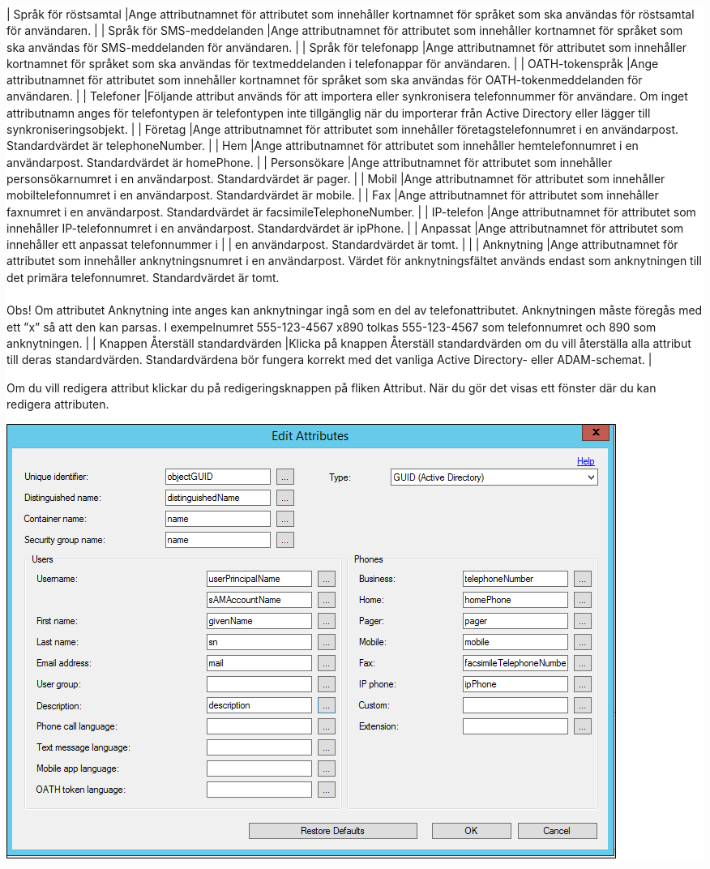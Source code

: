 | Språk för röstsamtal |Ange attributnamnet för attributet som innehåller kortnamnet för språket som ska användas för röstsamtal för användaren. |
| Språk för SMS-meddelanden |Ange attributnamnet för attributet som innehåller kortnamnet för språket som ska användas för SMS-meddelanden för användaren. |
| Språk för telefonapp |Ange attributnamnet för attributet som innehåller kortnamnet för språket som ska användas för textmeddelanden i telefonappar för användaren. |
| OATH-tokenspråk |Ange attributnamnet för attributet som innehåller kortnamnet för språket som ska användas för OATH-tokenmeddelanden för användaren. |
| Telefoner |Följande attribut används för att importera eller synkronisera telefonnummer för användare.  Om inget attributnamn anges för telefontypen är telefontypen inte tillgänglig när du importerar från Active Directory eller lägger till synkroniseringsobjekt. |
| Företag |Ange attributnamnet för attributet som innehåller företagstelefonnumret i en användarpost.  Standardvärdet är telephoneNumber. |
| Hem |Ange attributnamnet för attributet som innehåller hemtelefonnumret i en användarpost.  Standardvärdet är homePhone. |
| Personsökare |Ange attributnamnet för attributet som innehåller personsökarnumret i en användarpost.  Standardvärdet är pager. |
| Mobil |Ange attributnamnet för attributet som innehåller mobiltelefonnumret i en användarpost.  Standardvärdet är mobile. |
| Fax |Ange attributnamnet för attributet som innehåller faxnumret i en användarpost.  Standardvärdet är facsimileTelephoneNumber. |
| IP-telefon |Ange attributnamnet för attributet som innehåller IP-telefonnumret i en användarpost.  Standardvärdet är ipPhone. |
| Anpassat |Ange attributnamnet för attributet som innehåller ett anpassat telefonnummer i |
| en användarpost.  Standardvärdet är tomt. | |
| Anknytning |Ange attributnamnet för attributet som innehåller anknytningsnumret i en användarpost.  Värdet för anknytningsfältet används endast som anknytningen till det primära telefonnumret.  Standardvärdet är tomt. <br><br>Obs! Om attributet Anknytning inte anges kan anknytningar ingå som en del av telefonattributet.  Anknytningen måste föregås med ett ”x” så att den kan parsas.  I exempelnumret 555-123-4567 x890 tolkas 555-123-4567 som telefonnumret och 890 som anknytningen. |
| Knappen Återställ standardvärden |Klicka på knappen Återställ standardvärden om du vill återställa alla attribut till deras standardvärden.  Standardvärdena bör fungera korrekt med det vanliga Active Directory- eller ADAM-schemat. |

Om du vill redigera attribut klickar du på redigeringsknappen på fliken Attribut.  När du gör det visas ett fönster där du kan redigera attributen.

![Redigera attribut](./media/multi-factor-authentication-get-started-server-dirint/dirint4.png)
